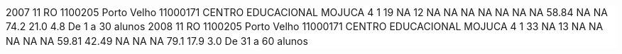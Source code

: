 <tr class="odd">
<td style="text-align: right;">2007</td>
<td style="text-align: right;">11</td>
<td style="text-align: left;">RO</td>
<td style="text-align: right;">1100205</td>
<td style="text-align: left;">Porto Velho</td>
<td style="text-align: right;">11000171</td>
<td style="text-align: left;">CENTRO EDUCACIONAL MOJUCA</td>
<td style="text-align: right;">4</td>
<td style="text-align: right;">1</td>
<td style="text-align: right;">19</td>
<td style="text-align: right;">NA</td>
<td style="text-align: right;">12</td>
<td style="text-align: right;">NA</td>
<td style="text-align: right;">NA</td>
<td style="text-align: right;">NA</td>
<td style="text-align: right;">NA</td>
<td style="text-align: right;">NA</td>
<td style="text-align: right;">NA</td>
<td style="text-align: right;">NA</td>
<td style="text-align: right;">58.84</td>
<td style="text-align: left;"></td>
<td style="text-align: right;">NA</td>
<td style="text-align: right;">NA</td>
<td style="text-align: right;">74.2</td>
<td style="text-align: right;">21.0</td>
<td style="text-align: right;">4.8</td>
<td style="text-align: left;">De 1 a 30 alunos</td>
</tr>
<tr class="even">
<td style="text-align: right;">2008</td>
<td style="text-align: right;">11</td>
<td style="text-align: left;">RO</td>
<td style="text-align: right;">1100205</td>
<td style="text-align: left;">Porto Velho</td>
<td style="text-align: right;">11000171</td>
<td style="text-align: left;">CENTRO EDUCACIONAL MOJUCA</td>
<td style="text-align: right;">4</td>
<td style="text-align: right;">1</td>
<td style="text-align: right;">33</td>
<td style="text-align: right;">NA</td>
<td style="text-align: right;">13</td>
<td style="text-align: right;">NA</td>
<td style="text-align: right;">NA</td>
<td style="text-align: right;">NA</td>
<td style="text-align: right;">NA</td>
<td style="text-align: right;">NA</td>
<td style="text-align: right;">59.81</td>
<td style="text-align: right;">42.49</td>
<td style="text-align: right;">NA</td>
<td style="text-align: left;"></td>
<td style="text-align: right;">NA</td>
<td style="text-align: right;">NA</td>
<td style="text-align: right;">79.1</td>
<td style="text-align: right;">17.9</td>
<td style="text-align: right;">3.0</td>
<td style="text-align: left;">De 31 a 60 alunos</td>
</tr>
</tbody>
</table>
